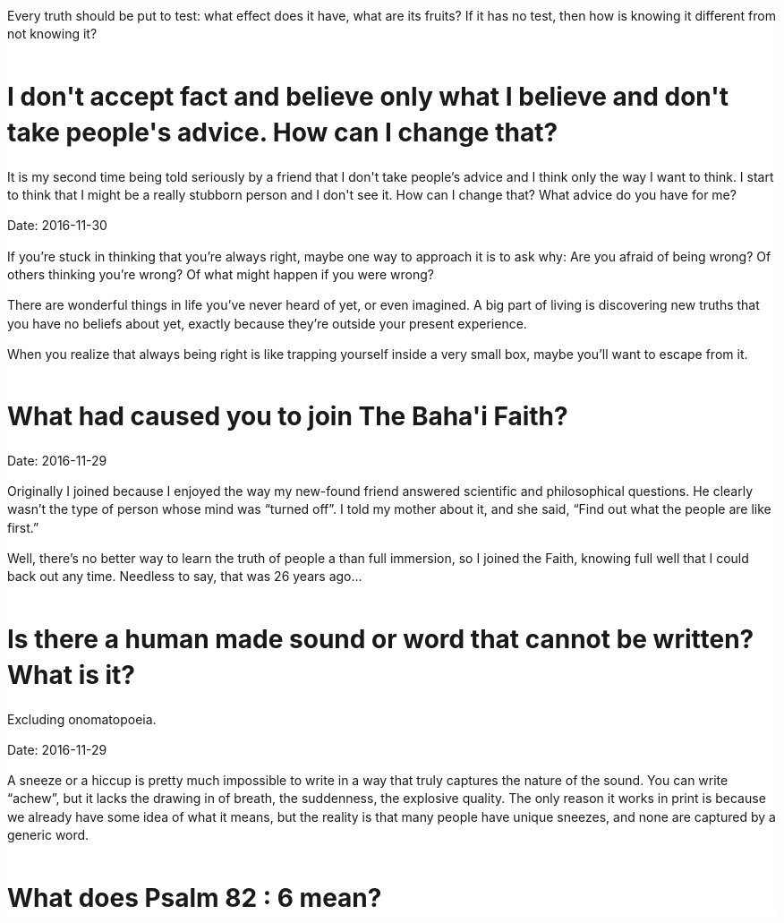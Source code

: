 Every truth should be put to test: what effect does it have, what are its
fruits? If it has no test, then how is knowing it different from not knowing
it?

# I don't accept fact and believe only what I believe and don't take people's advice. How can I change that?

It is my second time being told seriously by a friend that I don't take
people’s advice and I think only the way I want to think. I start to think
that I might be a really stubborn person and I don't see it. How can I change
that? What advice do you have for me?

Date: 2016-11-30

If you’re stuck in thinking that you’re always right, maybe one way to
approach it is to ask why: Are you afraid of being wrong? Of others thinking
you’re wrong? Of what might happen if you were wrong?

There are wonderful things in life you’ve never heard of yet, or even
imagined. A big part of living is discovering new truths that you have no
beliefs about yet, exactly because they’re outside your present experience.

When you realize that always being right is like trapping yourself inside a
very small box, maybe you’ll want to escape from it.

# What had caused you to join The Baha'i Faith?

Date: 2016-11-29

Originally I joined because I enjoyed the way my new-found friend answered
scientific and philosophical questions. He clearly wasn’t the type of person
whose mind was “turned off”. I told my mother about it, and she said, “Find
out what the people are like first.”

Well, there’s no better way to learn the truth of people a than full
immersion, so I joined the Faith, knowing full well that I could back out any
time. Needless to say, that was 26 years ago…

# Is there a human made sound or word that cannot be written? What is it?

Excluding onomatopoeia.

Date: 2016-11-29

A sneeze or a hiccup is pretty much impossible to write in a way that truly
captures the nature of the sound. You can write “achew”, but it lacks the
drawing in of breath, the suddenness, the explosive quality. The only reason
it works in print is because we already have some idea of what it means, but
the reality is that many people have unique sneezes, and none are captured by
a generic word.

# What does Psalm 82 : 6 mean?

